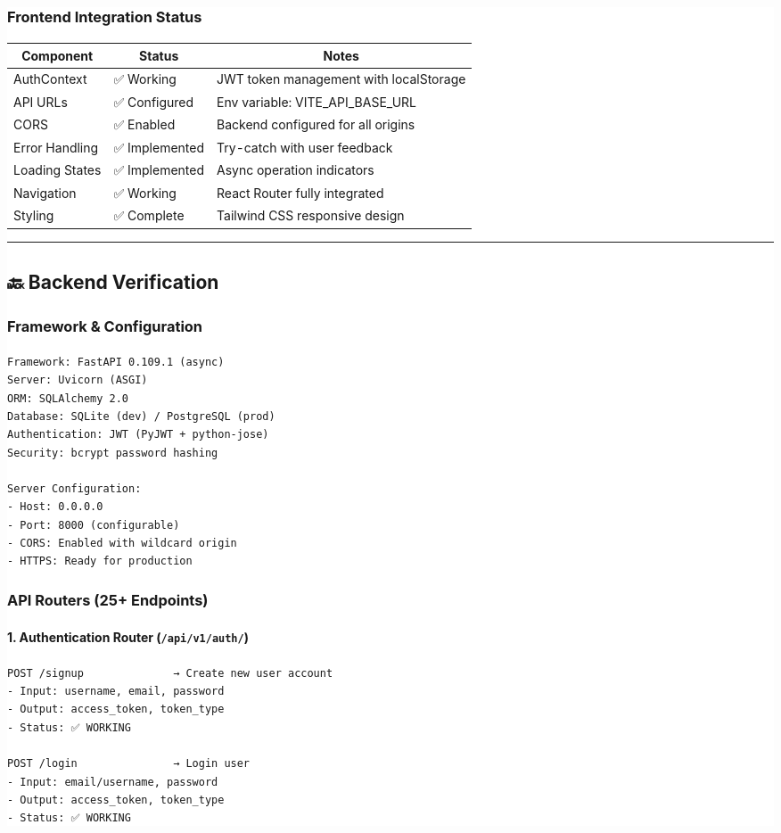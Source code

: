 ### Frontend Integration Status

| Component      | Status         | Notes                                  |
| -------------- | -------------- | -------------------------------------- |
| AuthContext    | ✅ Working     | JWT token management with localStorage |
| API URLs       | ✅ Configured  | Env variable: VITE_API_BASE_URL        |
| CORS           | ✅ Enabled     | Backend configured for all origins     |
| Error Handling | ✅ Implemented | Try-catch with user feedback           |
| Loading States | ✅ Implemented | Async operation indicators             |
| Navigation     | ✅ Working     | React Router fully integrated          |
| Styling        | ✅ Complete    | Tailwind CSS responsive design         |

---

## 🔙 Backend Verification

### Framework & Configuration

```
Framework: FastAPI 0.109.1 (async)
Server: Uvicorn (ASGI)
ORM: SQLAlchemy 2.0
Database: SQLite (dev) / PostgreSQL (prod)
Authentication: JWT (PyJWT + python-jose)
Security: bcrypt password hashing

Server Configuration:
- Host: 0.0.0.0
- Port: 8000 (configurable)
- CORS: Enabled with wildcard origin
- HTTPS: Ready for production
```

### API Routers (25+ Endpoints)

#### 1. Authentication Router (`/api/v1/auth/`)

```
POST /signup              → Create new user account
- Input: username, email, password
- Output: access_token, token_type
- Status: ✅ WORKING

POST /login               → Login user
- Input: email/username, password
- Output: access_token, token_type
- Status: ✅ WORKING
```
